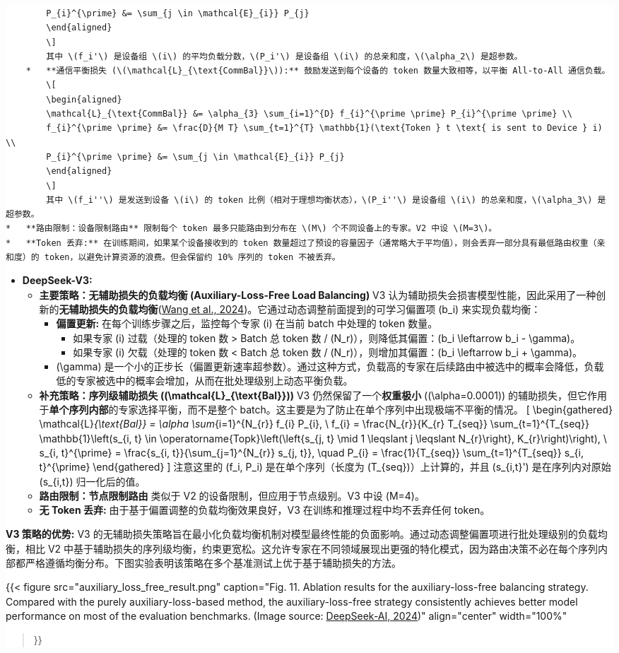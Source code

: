             P_{i}^{\prime} &= \sum_{j \in \mathcal{E}_{i}} P_{j}
            \end{aligned}
            \]
            其中 \(f_i'\) 是设备组 \(i\) 的平均负载分数，\(P_i'\) 是设备组 \(i\) 的总亲和度，\(\alpha_2\) 是超参数。
        *   **通信平衡损失 (\(\mathcal{L}_{\text{CommBal}}\)):** 鼓励发送到每个设备的 token 数量大致相等，以平衡 All-to-All 通信负载。
            \[
            \begin{aligned}
            \mathcal{L}_{\text{CommBal}} &= \alpha_{3} \sum_{i=1}^{D} f_{i}^{\prime \prime} P_{i}^{\prime \prime} \\
            f_{i}^{\prime \prime} &= \frac{D}{M T} \sum_{t=1}^{T} \mathbb{1}(\text{Token } t \text{ is sent to Device } i) \\
            P_{i}^{\prime \prime} &= \sum_{j \in \mathcal{E}_{i}} P_{j}
            \end{aligned}
            \]
            其中 \(f_i''\) 是发送到设备 \(i\) 的 token 比例（相对于理想均衡状态），\(P_i''\) 是设备组 \(i\) 的总亲和度，\(\alpha_3\) 是超参数。
    *   **路由限制：设备限制路由** 限制每个 token 最多只能路由到分布在 \(M\) 个不同设备上的专家。V2 中设 \(M=3\)。
    *   **Token 丢弃:** 在训练期间，如果某个设备接收到的 token 数量超过了预设的容量因子（通常略大于平均值），则会丢弃一部分具有最低路由权重（亲和度）的 token，以避免计算资源的浪费。但会保留约 10% 序列的 token 不被丢弃。

*   **DeepSeek-V3:**
    *   **主要策略：无辅助损失的负载均衡 (Auxiliary-Loss-Free Load Balancing)** V3 认为辅助损失会损害模型性能，因此采用了一种创新的**无辅助损失的负载均衡**([Wang et al., 2024](https://arxiv.org/abs/2408.15664))。它通过动态调整前面提到的可学习偏置项 \(b_i\) 来实现负载均衡：
        *   **偏置更新:** 在每个训练步骤之后，监控每个专家 \(i\) 在当前 batch 中处理的 token 数量。
            *   如果专家 \(i\) 过载（处理的 token 数 > Batch 总 token 数 / \(N_r\)），则降低其偏置：\(b_i \leftarrow b_i - \gamma\)。
            *   如果专家 \(i\) 欠载（处理的 token 数 < Batch 总 token 数 / \(N_r\)），则增加其偏置：\(b_i \leftarrow b_i + \gamma\)。
        *   \(\gamma\) 是一个小的正步长（偏置更新速率超参数）。通过这种方式，负载高的专家在后续路由中被选中的概率会降低，负载低的专家被选中的概率会增加，从而在批处理级别上动态平衡负载。
    *   **补充策略：序列级辅助损失 (\(\mathcal{L}_{\text{Bal}}\))** V3 仍然保留了一个**权重极小** (\(\alpha=0.0001\)) 的辅助损失，但它作用于**单个序列内部**的专家选择平衡，而不是整个 batch。这主要是为了防止在单个序列中出现极端不平衡的情况。
        \[
        \begin{gathered}
        \mathcal{L}_{\text{Bal}} = \alpha \sum_{i=1}^{N_{r}} f_{i} P_{i}, \\
        f_{i} = \frac{N_{r}}{K_{r} T_{seq}} \sum_{t=1}^{T_{seq}} \mathbb{1}\left(s_{i, t} \in \operatorname{Topk}\left(\left\{s_{j, t} \mid 1 \leqslant j \leqslant N_{r}\right\}, K_{r}\right)\right), \\
        s_{i, t}^{\prime} = \frac{s_{i, t}}{\sum_{j=1}^{N_{r}} s_{j, t}}, \quad P_{i} = \frac{1}{T_{seq}} \sum_{t=1}^{T_{seq}} s_{i, t}^{\prime}
        \end{gathered}
        \]
        注意这里的 \(f_i, P_i\) 是在单个序列（长度为 \(T_{seq}\)）上计算的，并且 \(s_{i,t}'\) 是在序列内对原始 \(s_{i,t}\) 归一化后的值。
    *   **路由限制：节点限制路由** 类似于 V2 的设备限制，但应用于节点级别。V3 中设 \(M=4\)。
    *   **无 Token 丢弃:** 由于基于偏置调整的负载均衡效果良好，V3 在训练和推理过程中均不丢弃任何 token。

**V3 策略的优势:**
V3 的无辅助损失策略旨在最小化负载均衡机制对模型最终性能的负面影响。通过动态调整偏置项进行批处理级别的负载均衡，相比 V2 中基于辅助损失的序列级均衡，约束更宽松。这允许专家在不同领域展现出更强的特化模式，因为路由决策不必在每个序列内部都严格遵循均衡分布。下图实验表明该策略在多个基准测试上优于基于辅助损失的方法。

{{< figure
    src="auxiliary_loss_free_result.png"
    caption="Fig. 11. Ablation results for the auxiliary-loss-free balancing strategy. Compared with the purely auxiliary-loss-based method, the auxiliary-loss-free strategy consistently achieves better model performance on most of the evaluation benchmarks. (Image source: [DeepSeek-AI, 2024](https://arxiv.org/abs/2412.19437))"
    align="center"
    width="100%"
>}}
